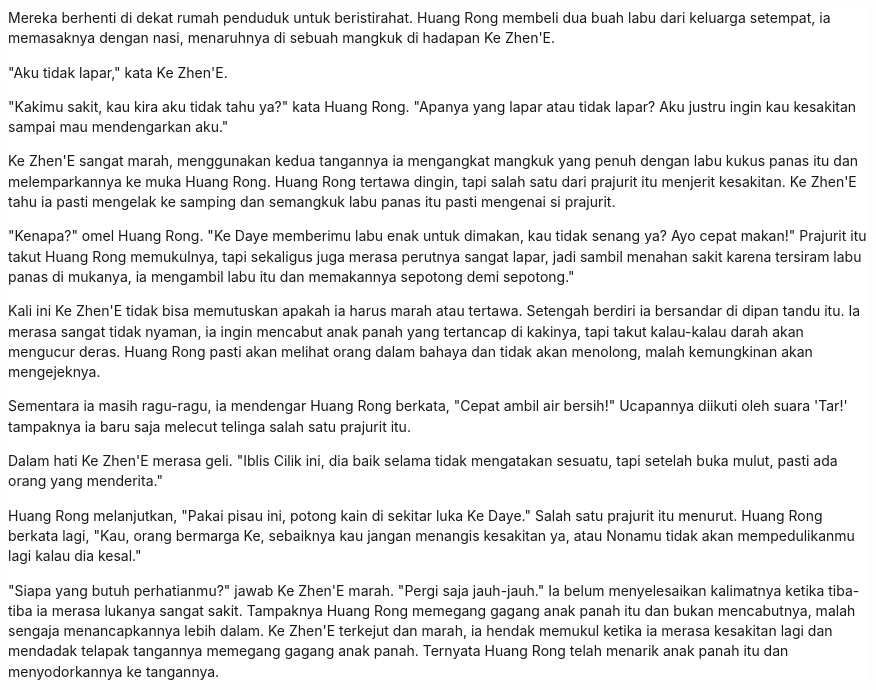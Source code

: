 [^jam-7]: Jam ke-7 adalah 'Jam Kuda', yang berarti sekitar jam 11 - jam 1 siang.

Mereka berhenti di dekat rumah penduduk untuk beristirahat. Huang Rong membeli dua buah labu dari keluarga setempat,
ia memasaknya dengan nasi, menaruhnya di sebuah mangkuk di hadapan Ke Zhen'E.

"Aku tidak lapar," kata Ke Zhen'E.

"Kakimu sakit, kau kira aku tidak tahu ya?" kata Huang Rong. "Apanya yang lapar atau tidak lapar? Aku justru ingin kau
kesakitan sampai mau mendengarkan aku."

Ke Zhen'E sangat marah, menggunakan kedua tangannya ia mengangkat mangkuk yang penuh dengan labu kukus panas itu
dan melemparkannya ke muka Huang Rong. Huang Rong tertawa dingin, tapi salah satu dari prajurit itu menjerit 
kesakitan. Ke Zhen'E tahu ia pasti mengelak ke samping dan semangkuk labu panas itu pasti mengenai si prajurit.

"Kenapa?" omel Huang Rong. "Ke Daye memberimu labu enak untuk dimakan, kau tidak senang ya? Ayo cepat makan!" Prajurit 
itu takut Huang Rong memukulnya, tapi sekaligus juga merasa perutnya sangat lapar, jadi sambil menahan sakit karena
tersiram labu panas di mukanya, ia mengambil labu itu dan memakannya sepotong demi sepotong."

Kali ini Ke Zhen'E tidak bisa memutuskan apakah ia harus marah atau tertawa. Setengah berdiri ia bersandar di 
dipan tandu itu. Ia merasa sangat tidak nyaman, ia ingin mencabut anak panah yang tertancap di kakinya, tapi 
takut kalau-kalau darah akan mengucur deras. Huang Rong pasti akan melihat orang dalam bahaya dan tidak akan 
menolong, malah kemungkinan akan mengejeknya.

Sementara ia masih ragu-ragu, ia mendengar Huang Rong berkata, "Cepat ambil air bersih!" Ucapannya diikuti 
oleh suara 'Tar!' tampaknya ia baru saja melecut telinga salah satu prajurit itu.

Dalam hati Ke Zhen'E merasa geli. "Iblis Cilik ini, dia baik selama tidak mengatakan sesuatu, tapi setelah buka mulut,
pasti ada orang yang menderita."

Huang Rong melanjutkan, "Pakai pisau ini, potong kain di sekitar luka Ke Daye." Salah satu prajurit itu menurut.
Huang Rong berkata lagi, "Kau, orang bermarga Ke, sebaiknya kau jangan menangis kesakitan ya, atau Nonamu tidak 
akan mempedulikanmu lagi kalau dia kesal."

"Siapa yang butuh perhatianmu?" jawab Ke Zhen'E marah. "Pergi saja jauh-jauh." Ia belum menyelesaikan kalimatnya
ketika tiba-tiba ia merasa lukanya sangat sakit. Tampaknya Huang Rong memegang gagang anak panah itu dan bukan
mencabutnya, malah sengaja menancapkannya lebih dalam. Ke Zhen'E terkejut dan marah, ia hendak memukul ketika 
ia merasa kesakitan lagi dan mendadak telapak tangannya memegang gagang anak panah. Ternyata Huang Rong telah 
menarik anak panah itu dan menyodorkannya ke tangannya.


[^zi-shi]: Zi Shi (子时) adalah jam pertama, tengah malam, antara jam 11 malam dan jam 1 dini hari, menurut aturan umum yang kita kenal. Arti literal kedua karakter tersebut adalah 'Jam Tikus'. Informasi mengenai ini bisa dibaca di [situs ini](https://www.thespruce.com/chinese-zodiac-signs-hours-of-the-day-chart-1275138).
[^chou-shi]: Chou Shi (丑时) adalah jam kedua, yaitu antara jam 1 dan jam 3 dini hari. Secara literal istilah tersebut berarti 'Jam Kerbau'.
[^tou-gu-ding]: Tou Gu Ding (透骨钉) bisa diartikan 'Jarum Penembus Tulang'. Sebetulnya karakter Ding (钉) lebih cocok kalau kita artikan 'Paku', tetapi senjata rahasia Lian Ziweng sebelumnya digambarkan 'sangat halus dan tipis', karena itu istilah 'paku' terasa kurang cocok.
[^di-yang-chu-fan]: Di Yang Chu Fan (羝羊触藩) adalah sebuah ungkapan yang terdapat di dalam Kitab Perubahan (Yijing). Biasanya digunakan untuk menggambarkan dilema yang dialami seseorang. Arti literal 4 karakter tersebut adalah 'kambing/domba jantan yang tanduknya diikat ke sebuah pagar'.
[^ilmu-pindah]: Yi Xing Huan Wei adalah salah satu bentuk teknik meringankan tubuh yang menjadi ciri khas Sha Tongtian. istilah ini bisa diartikan 'Menukar Gaya Berpindah Posisi'.
[^pedang-dewa-1]: Shen Jian Luo Ying Zhang (神劍落英掌) pada hakekatnya adalah ilmu yang sama dengan Luo Ying Shen Jian Zhang (落英神劍掌), tetapi kelima karakter itu disusun dengan cara lain, mungkin tulisan asli Jin Yong juga demikian. Ilmu ini adalah ciptaan Huang Yaoshi, ilmu pedang dengan menggunakan tangan sebagai pengganti pedang, yang otomatis pedang itu menjadi tidak kelihatan. Mirip-mirip ilmu yang digunakan Duan Yu dalam serial Demi Gods and Semi Devils. Tetapi dalam serial ini Kaisar Duan yang akhirnya menjadi Yideng Dashi, yang adalah keturunan Duan Yu, justru tidak menguasainya.
[^cia-jun]: Ke Cia Jun adalah Perkampungan Keluarga Ke.
[^ilmu-totokan-1]: Lan Hua Fu Xue Shou (蘭花拂穴手) adalah ilmu totokan dari Pulau Bunga Persik, ciri khas keluarga Huang Rong.
[^daye]: Da Ye (大爺) secara literal berarti 'Tuan Besar' atau 'Majikan Besar'.
[^jam-6]: Jam ke-6 menurut perhitungan jam Tiongkok kuno adalah 'Jam Ular', sesuai urutan _zodiak_, yang dimulai dari 'Tikus'. Jam ini adalah antara jam 9 pagi sampai jam 11 siang. Ia mendengar suara jangkrik dan suara anjing menggonggong, dan di 
[^kakak-1]: Hao Gege berarti 'Kakak yang baik', untuk kakak laki-laki.
[^popo]: Popo (婆婆) dalam konteks ini berarti 'Nenek', yang mengacu kepada nenek dari pihak ibu.
[^saudara-3]: Er Di, Si Di dan Qi Mei masing-masing berarti Adik kedua, adik keempat dan adik ketujuh. Dalam hal ini kecuali Qi Mei yang adalah Han Xiaoying, yang lain adalah laki-laki.
[^ramalan-1]: Metode meramal yang dimaksud di sini adalah cara yang dipakai oleh para praktisi ajaran Tao.
[^kalimat-1]: Dalam bahasa mandarin tujuh karakter itu adalah 'Gao Wo Fu He Ren Sha Wo' (告我父何人杀我).
[^yeye]: Ye Ye (爷爷) adalah sebutan untuk kakek dari pihak ayah.
[^sha-gu]: Sha Gu (傻姑), secara literal berarti 'Bibi Bodoh'. Tetapi karakter Gu (姑) juga dipakai untuk istilah Gu Niang (姑娘), yang berarti 'Anak Perempuan', atau perempuan yang belum menikah, yang berarti 'Nona'. Dengan demikian Sha Gu juga bisa bermakna 'anak perempuan yang bodoh'. Atau bahkan disingkat 'Gadis Bodoh'. Menyebut Shagu sebagai 'Bibi' kelihatannya kurang masuk akal dari sisi manapun dalam struktur keluarga Pulau Bunga Persik maupun keluarga Qu Lingfeng.